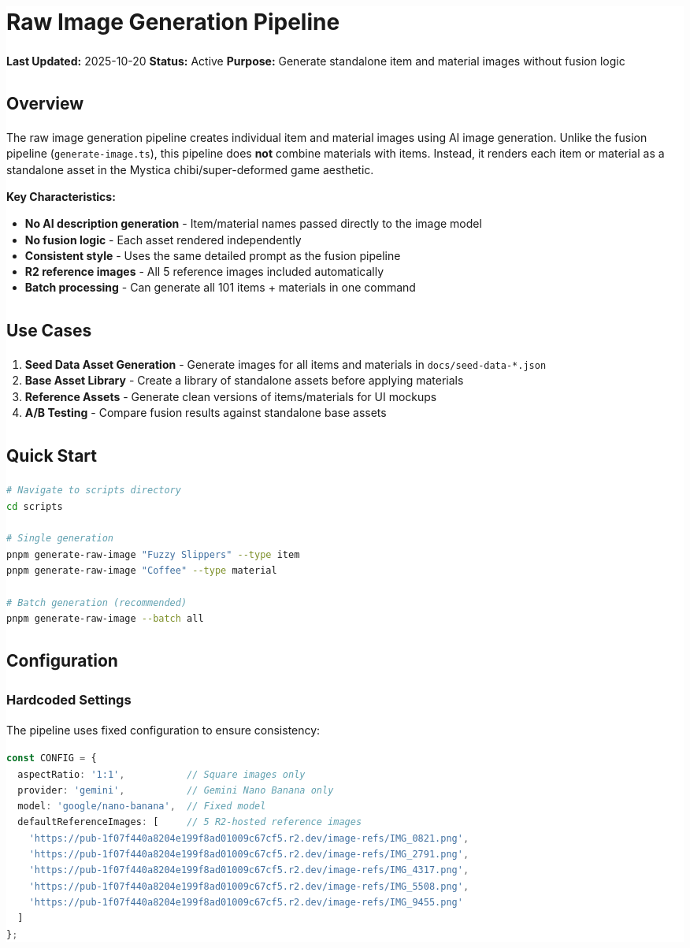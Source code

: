 # Raw Image Generation Pipeline

**Last Updated:** 2025-10-20
**Status:** Active
**Purpose:** Generate standalone item and material images without fusion logic

## Overview

The raw image generation pipeline creates individual item and material images using AI image generation. Unlike the fusion pipeline (`generate-image.ts`), this pipeline does **not** combine materials with items. Instead, it renders each item or material as a standalone asset in the Mystica chibi/super-deformed game aesthetic.

**Key Characteristics:**
- **No AI description generation** - Item/material names passed directly to the image model
- **No fusion logic** - Each asset rendered independently
- **Consistent style** - Uses the same detailed prompt as the fusion pipeline
- **R2 reference images** - All 5 reference images included automatically
- **Batch processing** - Can generate all 101 items + materials in one command

## Use Cases

1. **Seed Data Asset Generation** - Generate images for all items and materials in `docs/seed-data-*.json`
2. **Base Asset Library** - Create a library of standalone assets before applying materials
3. **Reference Assets** - Generate clean versions of items/materials for UI mockups
4. **A/B Testing** - Compare fusion results against standalone base assets

## Quick Start

```bash
# Navigate to scripts directory
cd scripts

# Single generation
pnpm generate-raw-image "Fuzzy Slippers" --type item
pnpm generate-raw-image "Coffee" --type material

# Batch generation (recommended)
pnpm generate-raw-image --batch all
```

## Configuration

### Hardcoded Settings

The pipeline uses fixed configuration to ensure consistency:

```typescript
const CONFIG = {
  aspectRatio: '1:1',           // Square images only
  provider: 'gemini',           // Gemini Nano Banana only
  model: 'google/nano-banana',  // Fixed model
  defaultReferenceImages: [     // 5 R2-hosted reference images
    'https://pub-1f07f440a8204e199f8ad01009c67cf5.r2.dev/image-refs/IMG_0821.png',
    'https://pub-1f07f440a8204e199f8ad01009c67cf5.r2.dev/image-refs/IMG_2791.png',
    'https://pub-1f07f440a8204e199f8ad01009c67cf5.r2.dev/image-refs/IMG_4317.png',
    'https://pub-1f07f440a8204e199f8ad01009c67cf5.r2.dev/image-refs/IMG_5508.png',
    'https://pub-1f07f440a8204e199f8ad01009c67cf5.r2.dev/image-refs/IMG_9455.png'
  ]
};
```

